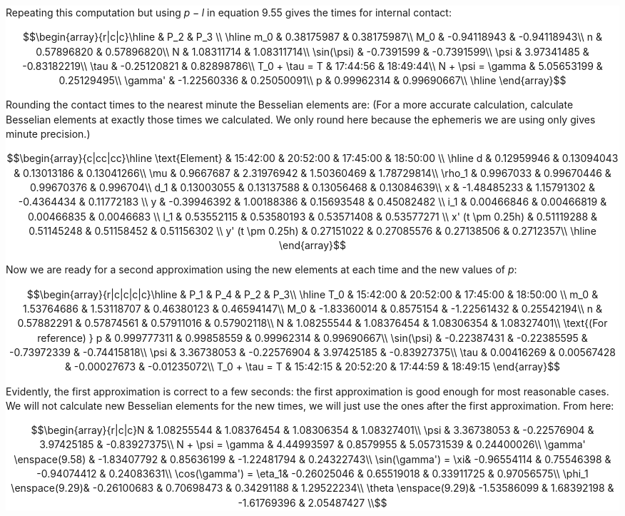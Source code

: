 Repeating this computation but using $p - l$ in equation $9.55$ gives the times for internal contact:
```math
\begin{array}{r|c|c}\hline  & P_2 & P_3 \\ \hline
m_0 & 0.38175987 & 0.38175987\\
M_0 & -0.94118943 & -0.94118943\\
n & 0.57896820 & 0.57896820\\
N & 1.08311714 & 1.08311714\\
\sin(\psi) & -0.7391599 & -0.7391599\\
\psi & 3.97341485 & -0.83182219\\
\tau & -0.25120821 & 0.82898786\\
T_0 + \tau = T & 17:44:56 & 18:49:44\\
N + \psi = \gamma & 5.05653199 & 0.25129495\\
\gamma' & -1.22560336 & 0.25050091\\
p & 0.99962314 & 0.99690667\\ \hline
\end{array}
```

Rounding the contact times to the nearest minute the Besselian elements are: (For a more accurate calculation, calculate Besselian elements at exactly those times we calculated. We only round here because the ephemeris we are using only gives minute precision.)
```math
\begin{array}{c|cc|cc}\hline \text{Element} & 15:42:00 & 20:52:00 & 17:45:00 & 18:50:00 \\ \hline
d & 0.12959946 & 0.13094043 & 0.13013186 & 0.13041266\\
\mu & 0.9667687 & 2.31976942 & 1.50360469 & 1.78729814\\
\rho_1 & 0.9967033 & 0.99670446 & 0.99670376 & 0.996704\\
d_1 & 0.13003055 & 0.13137588 & 0.13056468 & 0.13084639\\
x & -1.48485233 & 1.15791302 & -0.4364434 & 0.11772183 \\
y & -0.39946392 & 1.00188386 & 0.15693548 & 0.45082482  \\
i_1 & 0.00466846  & 0.00466819 & 0.00466835 & 0.0046683 \\
l_1 & 0.53552115 & 0.53580193 & 0.53571408 & 0.53577271  \\
x' (t \pm 0.25h) & 0.51119288 & 0.51145248 & 0.51158452 & 0.51156302 \\
y' (t \pm 0.25h) & 0.27151022 & 0.27085576 & 0.27138506 & 0.2712357\\ \hline
\end{array}
```
Now we are ready for a second approximation using the new elements at each time and the new values of $p$:
```math
\begin{array}{r|c|c|c|c}\hline  & P_1 & P_4 & P_2 & P_3\\ \hline
T_0 & 15:42:00 & 20:52:00 & 17:45:00 & 18:50:00 \\
m_0 & 1.53764686 & 1.53118707 & 0.46380123 & 0.46594147\\
M_0 & -1.83360014 & 0.8575154 & -1.22561432 & 0.25542194\\
n & 0.57882291 & 0.57874561 & 0.57911016 & 0.57902118\\
N & 1.08255544 & 1.08376454 & 1.08306354 & 1.08327401\\
\text{(For reference) } p & 0.999777311 & 0.99858559 & 0.99962314 & 0.99690667\\
\sin(\psi) & -0.22387431 & -0.22385595 & -0.73972339 & -0.74415818\\
\psi & 3.36738053 & -0.22576904  & 3.97425185 & -0.83927375\\
\tau & 0.00416269 & 0.00567428 & -0.00027673 & -0.01235072\\
T_0 + \tau = T & 15:42:15 & 20:52:20 & 17:44:59 & 18:49:15
\end{array}
```
Evidently, the first approximation is correct to a few seconds: the first approximation is good enough for most reasonable cases. We will not calculate new Besselian elements for the new times, we will just use the ones after the first approximation.
From here:
```math
\begin{array}{r|c|c}N & 1.08255544 & 1.08376454 & 1.08306354 & 1.08327401\\
\psi & 3.36738053 & -0.22576904 & 3.97425185 & -0.83927375\\
N + \psi = \gamma & 4.44993597 & 0.8579955 & 5.05731539 & 0.24400026\\
\gamma' \enspace(9.58) & -1.83407792 & 0.85636199 & -1.22481794 & 0.24322743\\
\sin(\gamma') = \xi& -0.96554114 & 0.75546398 & -0.94074412 & 0.24083631\\
\cos(\gamma') = \eta_1& -0.26025046 & 0.65519018 & 0.33911725 & 0.97056575\\
\phi_1 \enspace(9.29)& -0.26100683 & 0.70698473 & 0.34291188 & 1.29522234\\
\theta \enspace(9.29)& -1.53586099 &  1.68392198 & -1.61769396 &  2.05487427  \\
```